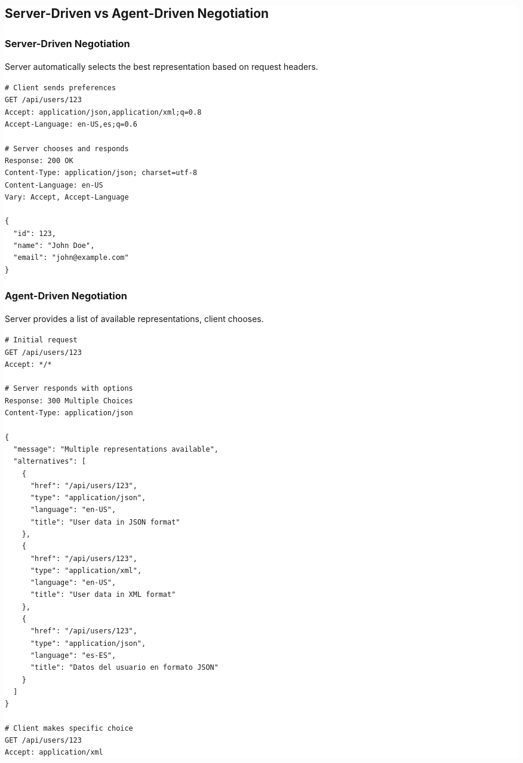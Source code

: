 ## Server-Driven vs Agent-Driven Negotiation

### Server-Driven Negotiation
Server automatically selects the best representation based on request headers.

```http
# Client sends preferences
GET /api/users/123
Accept: application/json,application/xml;q=0.8
Accept-Language: en-US,es;q=0.6

# Server chooses and responds
Response: 200 OK
Content-Type: application/json; charset=utf-8
Content-Language: en-US
Vary: Accept, Accept-Language

{
  "id": 123,
  "name": "John Doe",
  "email": "john@example.com"
}
```

### Agent-Driven Negotiation
Server provides a list of available representations, client chooses.

```http
# Initial request
GET /api/users/123
Accept: */*

# Server responds with options
Response: 300 Multiple Choices
Content-Type: application/json

{
  "message": "Multiple representations available",
  "alternatives": [
    {
      "href": "/api/users/123",
      "type": "application/json",
      "language": "en-US",
      "title": "User data in JSON format"
    },
    {
      "href": "/api/users/123",
      "type": "application/xml", 
      "language": "en-US",
      "title": "User data in XML format"
    },
    {
      "href": "/api/users/123",
      "type": "application/json",
      "language": "es-ES",
      "title": "Datos del usuario en formato JSON"
    }
  ]
}

# Client makes specific choice
GET /api/users/123
Accept: application/xml
```